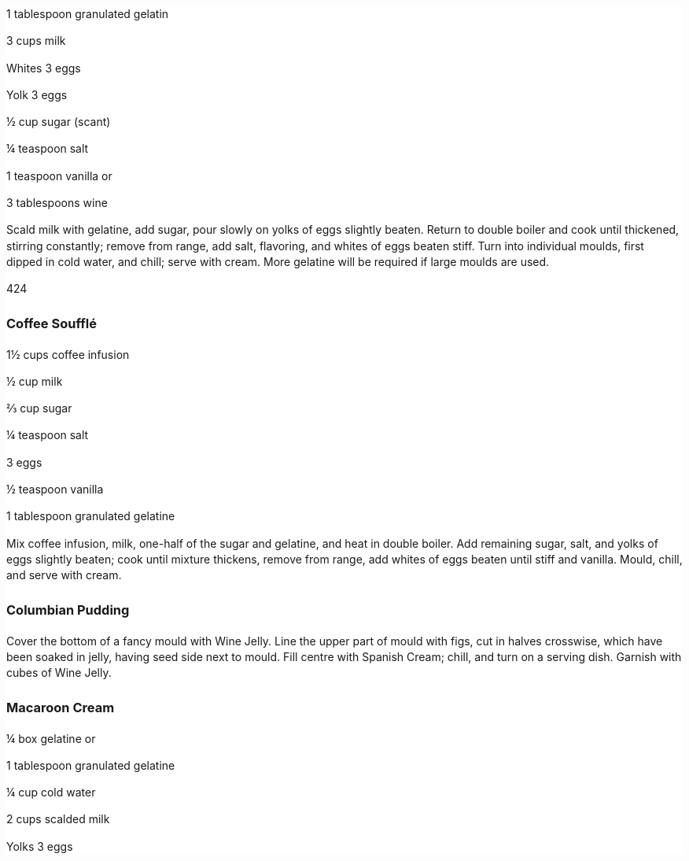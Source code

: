 1 tablespoon granulated gelatin

3 cups milk

Whites 3 eggs

Yolk 3 eggs

½ cup sugar (scant)

¼ teaspoon salt

1 teaspoon vanilla or

3 tablespoons wine

Scald milk with gelatine, add sugar, pour slowly on yolks of eggs slightly beaten. Return to double boiler and cook until thickened, stirring constantly; remove from range, add salt, flavoring, and whites of eggs beaten stiff. Turn into individual moulds, first dipped in cold water, and chill; serve with cream. More gelatine will be required if large moulds are used.

424

### Coffee Soufflé

1½ cups coffee infusion

½ cup milk

⅔ cup sugar

¼ teaspoon salt

3 eggs

½ teaspoon vanilla

1 tablespoon granulated gelatine

Mix coffee infusion, milk, one-half of the sugar and gelatine, and heat in double boiler. Add remaining sugar, salt, and yolks of eggs slightly beaten; cook until mixture thickens, remove from range, add whites of eggs beaten until stiff and vanilla. Mould, chill, and serve with cream.

### Columbian Pudding

Cover the bottom of a fancy mould with Wine Jelly. Line the upper part of mould with figs, cut in halves crosswise, which have been soaked in jelly, having seed side next to mould. Fill centre with Spanish Cream; chill, and turn on a serving dish. Garnish with cubes of Wine Jelly.

### Macaroon Cream

¼ box gelatine or

1 tablespoon granulated gelatine

¼ cup cold water

2 cups scalded milk

Yolks 3 eggs
